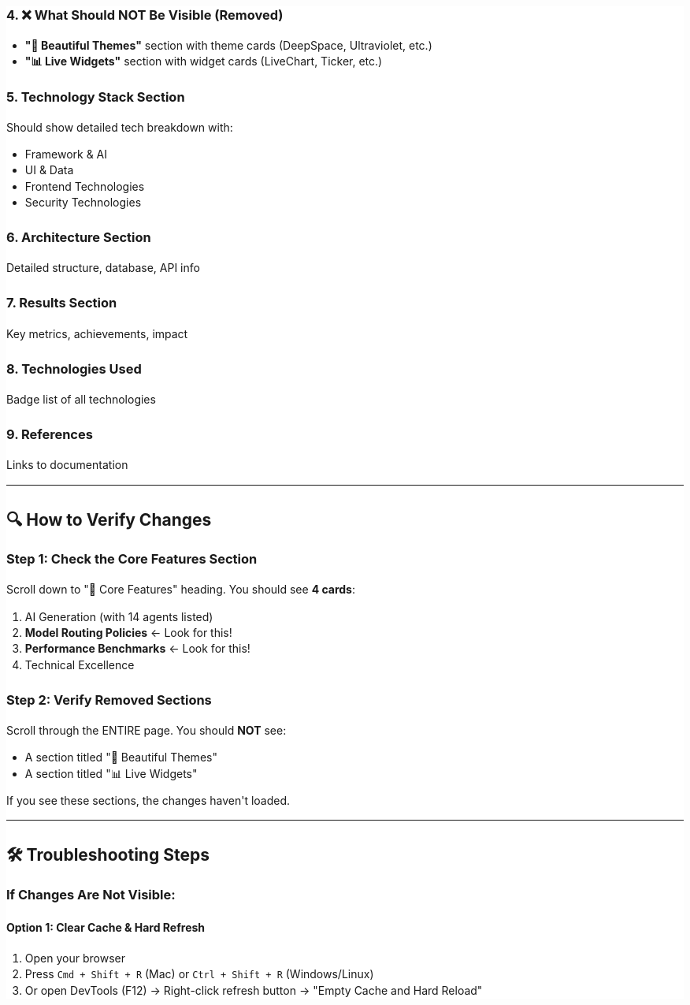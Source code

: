 ### 4. ❌ What Should NOT Be Visible (Removed)
- **"🎨 Beautiful Themes"** section with theme cards (DeepSpace, Ultraviolet, etc.)
- **"📊 Live Widgets"** section with widget cards (LiveChart, Ticker, etc.)

### 5. Technology Stack Section
Should show detailed tech breakdown with:
- Framework & AI
- UI & Data
- Frontend Technologies
- Security Technologies

### 6. Architecture Section
Detailed structure, database, API info

### 7. Results Section
Key metrics, achievements, impact

### 8. Technologies Used
Badge list of all technologies

### 9. References
Links to documentation

---

## 🔍 How to Verify Changes

### Step 1: Check the Core Features Section
Scroll down to "🚀 Core Features" heading. You should see **4 cards**:
1. AI Generation (with 14 agents listed)
2. **Model Routing Policies** ← Look for this!
3. **Performance Benchmarks** ← Look for this!
4. Technical Excellence

### Step 2: Verify Removed Sections
Scroll through the ENTIRE page. You should **NOT** see:
- A section titled "🎨 Beautiful Themes"
- A section titled "📊 Live Widgets"

If you see these sections, the changes haven't loaded.

---

## 🛠️ Troubleshooting Steps

### If Changes Are Not Visible:

#### Option 1: Clear Cache & Hard Refresh
1. Open your browser
2. Press `Cmd + Shift + R` (Mac) or `Ctrl + Shift + R` (Windows/Linux)
3. Or open DevTools (F12) → Right-click refresh button → "Empty Cache and Hard Reload"
